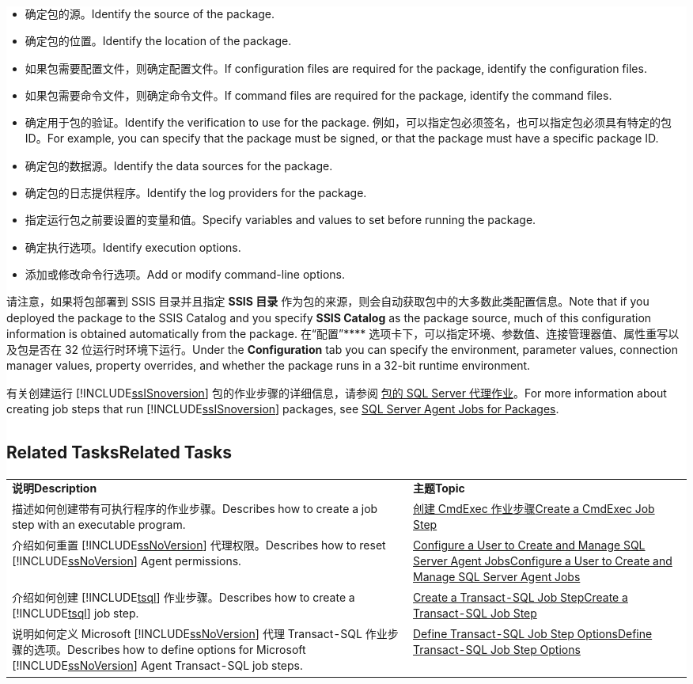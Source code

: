 -   <span data-ttu-id="54665-201">确定包的源。</span><span class="sxs-lookup"><span data-stu-id="54665-201">Identify the source of the package.</span></span>  
  
-   <span data-ttu-id="54665-202">确定包的位置。</span><span class="sxs-lookup"><span data-stu-id="54665-202">Identify the location of the package.</span></span>  
  
-   <span data-ttu-id="54665-203">如果包需要配置文件，则确定配置文件。</span><span class="sxs-lookup"><span data-stu-id="54665-203">If configuration files are required for the package, identify the configuration files.</span></span>  
  
-   <span data-ttu-id="54665-204">如果包需要命令文件，则确定命令文件。</span><span class="sxs-lookup"><span data-stu-id="54665-204">If command files are required for the package, identify the command files.</span></span>  
  
-   <span data-ttu-id="54665-205">确定用于包的验证。</span><span class="sxs-lookup"><span data-stu-id="54665-205">Identify the verification to use for the package.</span></span> <span data-ttu-id="54665-206">例如，可以指定包必须签名，也可以指定包必须具有特定的包 ID。</span><span class="sxs-lookup"><span data-stu-id="54665-206">For example, you can specify that the package must be signed, or that the package must have a specific package ID.</span></span>  
  
-   <span data-ttu-id="54665-207">确定包的数据源。</span><span class="sxs-lookup"><span data-stu-id="54665-207">Identify the data sources for the package.</span></span>  
  
-   <span data-ttu-id="54665-208">确定包的日志提供程序。</span><span class="sxs-lookup"><span data-stu-id="54665-208">Identify the log providers for the package.</span></span>  
  
-   <span data-ttu-id="54665-209">指定运行包之前要设置的变量和值。</span><span class="sxs-lookup"><span data-stu-id="54665-209">Specify variables and values to set before running the package.</span></span>  
  
-   <span data-ttu-id="54665-210">确定执行选项。</span><span class="sxs-lookup"><span data-stu-id="54665-210">Identify execution options.</span></span>  
  
-   <span data-ttu-id="54665-211">添加或修改命令行选项。</span><span class="sxs-lookup"><span data-stu-id="54665-211">Add or modify command-line options.</span></span>  
  
 <span data-ttu-id="54665-212">请注意，如果将包部署到 SSIS 目录并且指定 **SSIS 目录** 作为包的来源，则会自动获取包中的大多数此类配置信息。</span><span class="sxs-lookup"><span data-stu-id="54665-212">Note that if you deployed the package to the SSIS Catalog and you specify **SSIS Catalog** as the package source, much of this configuration information is obtained automatically from the package.</span></span> <span data-ttu-id="54665-213">在“配置”\*\*\*\* 选项卡下，可以指定环境、参数值、连接管理器值、属性重写以及包是否在 32 位运行时环境下运行。</span><span class="sxs-lookup"><span data-stu-id="54665-213">Under the **Configuration** tab you can specify the environment, parameter values, connection manager values, property overrides, and whether the package runs in a 32-bit runtime environment.</span></span>  
  
 <span data-ttu-id="54665-214">有关创建运行 [!INCLUDE[ssISnoversion](../../includes/ssisnoversion-md.md)] 包的作业步骤的详细信息，请参阅 [包的 SQL Server 代理作业](../../integration-services/packages/sql-server-agent-jobs-for-packages.md)。</span><span class="sxs-lookup"><span data-stu-id="54665-214">For more information about creating job steps that run [!INCLUDE[ssISnoversion](../../includes/ssisnoversion-md.md)] packages, see [SQL Server Agent Jobs for Packages](../../integration-services/packages/sql-server-agent-jobs-for-packages.md).</span></span>  
  
## <a name="related-tasks"></a><span data-ttu-id="54665-215">Related Tasks</span><span class="sxs-lookup"><span data-stu-id="54665-215">Related Tasks</span></span>  
  
|||  
|-|-|  
|<span data-ttu-id="54665-216">**说明**</span><span class="sxs-lookup"><span data-stu-id="54665-216">**Description**</span></span>|<span data-ttu-id="54665-217">**主题**</span><span class="sxs-lookup"><span data-stu-id="54665-217">**Topic**</span></span>|  
|<span data-ttu-id="54665-218">描述如何创建带有可执行程序的作业步骤。</span><span class="sxs-lookup"><span data-stu-id="54665-218">Describes how to create a job step with an executable program.</span></span>|[<span data-ttu-id="54665-219">创建 CmdExec 作业步骤</span><span class="sxs-lookup"><span data-stu-id="54665-219">Create a CmdExec Job Step</span></span>](create-a-cmdexec-job-step.md)|  
|<span data-ttu-id="54665-220">介绍如何重置 [!INCLUDE[ssNoVersion](../../includes/ssnoversion-md.md)] 代理权限。</span><span class="sxs-lookup"><span data-stu-id="54665-220">Describes how to reset [!INCLUDE[ssNoVersion](../../includes/ssnoversion-md.md)] Agent permissions.</span></span>|[<span data-ttu-id="54665-221">Configure a User to Create and Manage SQL Server Agent Jobs</span><span class="sxs-lookup"><span data-stu-id="54665-221">Configure a User to Create and Manage SQL Server Agent Jobs</span></span>](configure-a-user-to-create-and-manage-sql-server-agent-jobs.md)|  
|<span data-ttu-id="54665-222">介绍如何创建 [!INCLUDE[tsql](../../includes/tsql-md.md)] 作业步骤。</span><span class="sxs-lookup"><span data-stu-id="54665-222">Describes how to create a [!INCLUDE[tsql](../../includes/tsql-md.md)] job step.</span></span>|[<span data-ttu-id="54665-223">Create a Transact-SQL Job Step</span><span class="sxs-lookup"><span data-stu-id="54665-223">Create a Transact-SQL Job Step</span></span>](create-a-transact-sql-job-step.md)|  
|<span data-ttu-id="54665-224">说明如何定义 Microsoft [!INCLUDE[ssNoVersion](../../includes/ssnoversion-md.md)] 代理 Transact-SQL 作业步骤的选项。</span><span class="sxs-lookup"><span data-stu-id="54665-224">Describes how to define options for Microsoft [!INCLUDE[ssNoVersion](../../includes/ssnoversion-md.md)] Agent Transact-SQL job steps.</span></span>|[<span data-ttu-id="54665-225">Define Transact-SQL Job Step Options</span><span class="sxs-lookup"><span data-stu-id="54665-225">Define Transact-SQL Job Step Options</span></span>](define-transact-sql-job-step-options.md)|  